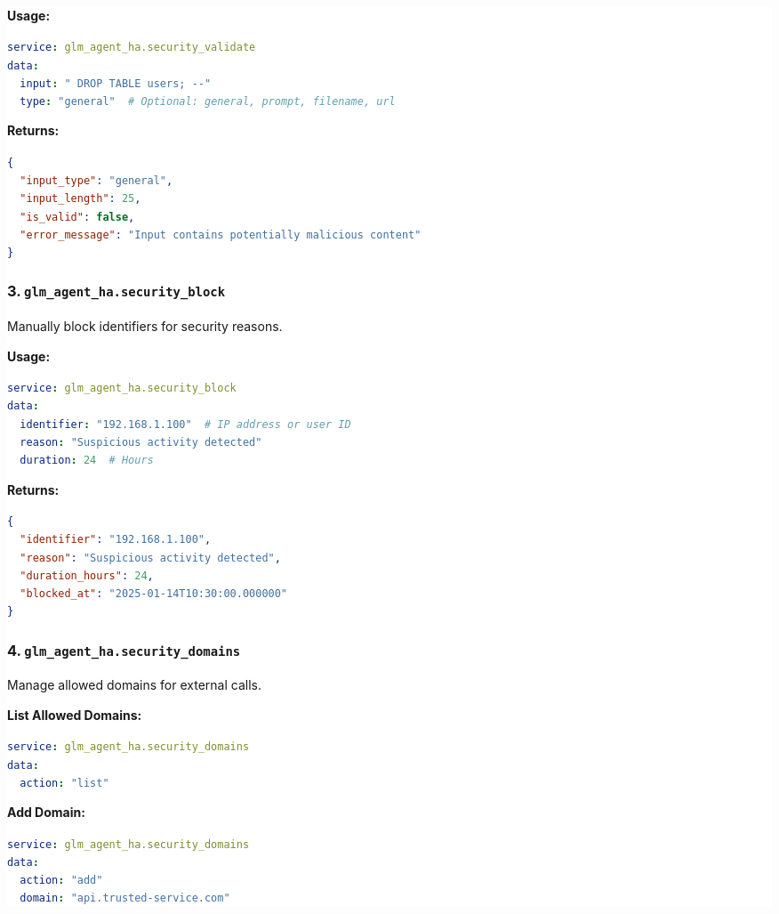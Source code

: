 **Usage:**
```yaml
service: glm_agent_ha.security_validate
data:
  input: " DROP TABLE users; --"
  type: "general"  # Optional: general, prompt, filename, url
```

**Returns:**
```json
{
  "input_type": "general",
  "input_length": 25,
  "is_valid": false,
  "error_message": "Input contains potentially malicious content"
}
```

### 3. `glm_agent_ha.security_block`

Manually block identifiers for security reasons.

**Usage:**
```yaml
service: glm_agent_ha.security_block
data:
  identifier: "192.168.1.100"  # IP address or user ID
  reason: "Suspicious activity detected"
  duration: 24  # Hours
```

**Returns:**
```json
{
  "identifier": "192.168.1.100",
  "reason": "Suspicious activity detected",
  "duration_hours": 24,
  "blocked_at": "2025-01-14T10:30:00.000000"
}
```

### 4. `glm_agent_ha.security_domains`

Manage allowed domains for external calls.

**List Allowed Domains:**
```yaml
service: glm_agent_ha.security_domains
data:
  action: "list"
```

**Add Domain:**
```yaml
service: glm_agent_ha.security_domains
data:
  action: "add"
  domain: "api.trusted-service.com"
```
